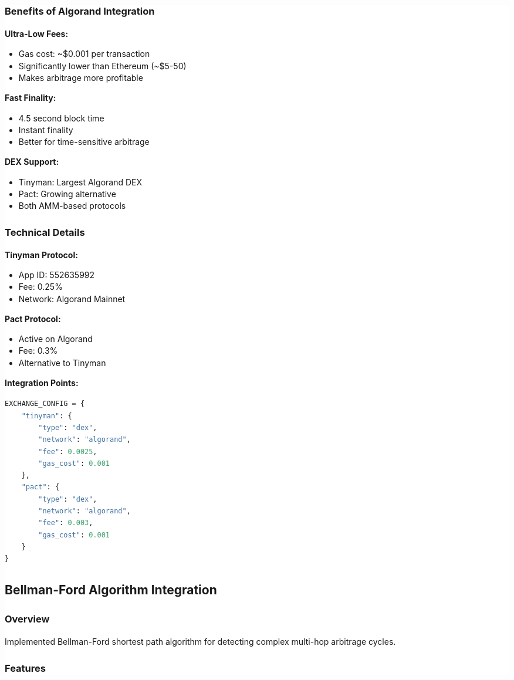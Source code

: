 ### Benefits of Algorand Integration

**Ultra-Low Fees:**
- Gas cost: ~$0.001 per transaction
- Significantly lower than Ethereum (~$5-50)
- Makes arbitrage more profitable

**Fast Finality:**
- 4.5 second block time
- Instant finality
- Better for time-sensitive arbitrage

**DEX Support:**
- Tinyman: Largest Algorand DEX
- Pact: Growing alternative
- Both AMM-based protocols

### Technical Details

**Tinyman Protocol:**
- App ID: 552635992
- Fee: 0.25%
- Network: Algorand Mainnet

**Pact Protocol:**
- Active on Algorand
- Fee: 0.3%
- Alternative to Tinyman

**Integration Points:**
```python
EXCHANGE_CONFIG = {
    "tinyman": {
        "type": "dex",
        "network": "algorand",
        "fee": 0.0025,
        "gas_cost": 0.001
    },
    "pact": {
        "type": "dex",
        "network": "algorand",
        "fee": 0.003,
        "gas_cost": 0.001
    }
}
```

## Bellman-Ford Algorithm Integration

### Overview
Implemented Bellman-Ford shortest path algorithm for detecting complex multi-hop arbitrage cycles.

### Features
